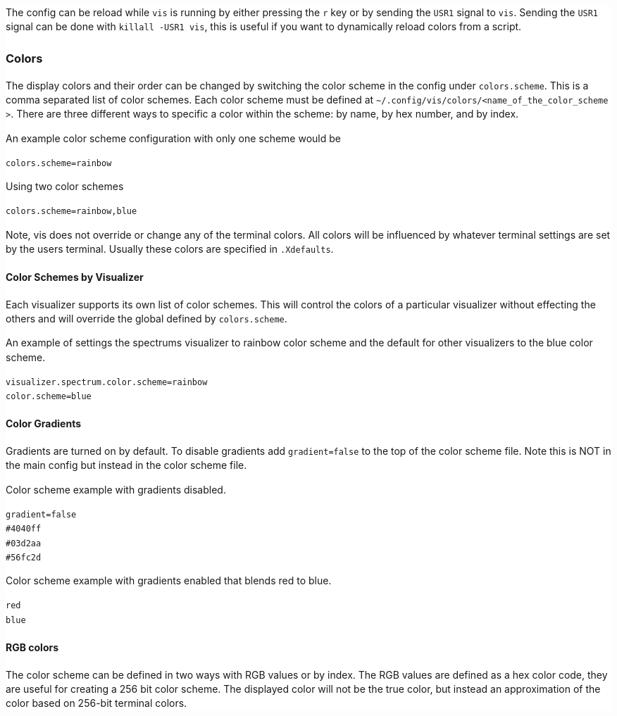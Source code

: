 The config can be reload while `vis` is running by either pressing the `r` key or by sending the `USR1` signal to `vis`. Sending the `USR1` signal can be done with `killall -USR1 vis`, this is useful if you want to dynamically reload colors from a script.

### Colors

The display colors and their order can be changed by switching the color scheme in the config under `colors.scheme`. This is a comma separated list of color schemes.
Each color scheme must be defined at `~/.config/vis/colors/<name_of_the_color_scheme>`. There are three different ways to specific a color within the scheme: by name, by hex number, and by index.

An example color scheme configuration with only one scheme would be

    colors.scheme=rainbow

Using two color schemes

    colors.scheme=rainbow,blue

Note, vis does not override or change any of the terminal colors. All colors will be influenced by whatever terminal settings are set by the users terminal. Usually these colors are specified in `.Xdefaults`.

#### Color Schemes by Visualizer

Each visualizer supports its own list of color schemes. This will control the colors of a particular visualizer without effecting the others and will override the global defined by `colors.scheme`.

An example of settings the spectrums visualizer to rainbow color scheme and the default for other visualizers to the blue color scheme.

    visualizer.spectrum.color.scheme=rainbow
    color.scheme=blue

#### Color Gradients

Gradients are turned on by default. To disable gradients add `gradient=false` to the top of the color scheme file. Note this is NOT in the main config but instead in the color scheme file.

Color scheme example with gradients disabled.

    gradient=false
    #4040ff
    #03d2aa
    #56fc2d

Color scheme example with gradients enabled that blends red to blue.

    red
    blue

#### RGB colors

The color scheme can be defined in two ways with RGB values or by index. The RGB values are defined as a hex color code, they are useful for creating a 256 bit color scheme.
The displayed color will not be the true color, but instead an approximation of the color based on 256-bit terminal colors.
